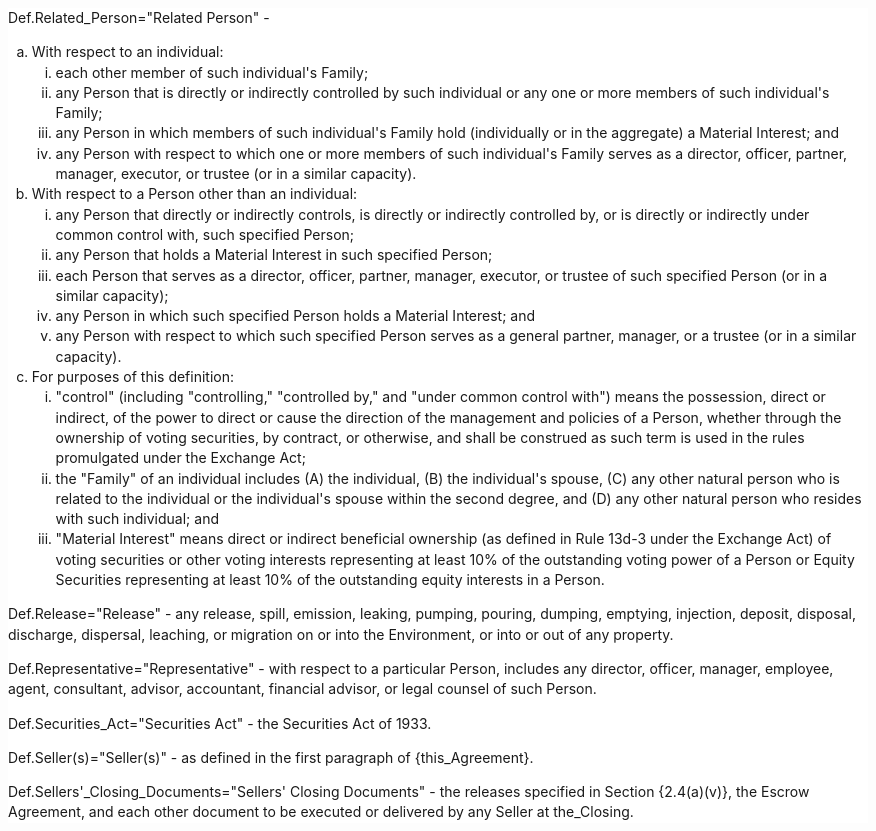 Def.Related_Person="<span class="definedterm">Related Person</span>" - <ol type="a"><li>With respect to an individual:<ol type="i"><li>each other member of such individual's <span class="definedterm">Family</span>;<li>any <span class="definedterm">Person</span> that is directly or indirectly controlled by such individual or any one or more members of such individual's <span class="definedterm">Family</span>;<li>any <span class="definedterm">Person</span> in which members of such individual's <span class="definedterm">Family</span> hold (individually or in the aggregate) a <span class="definedterm">Material Interest</span>; and<li>any <span class="definedterm">Person</span> with respect to which one or more members of such individual's <span class="definedterm">Family</span> serves as a director, officer, partner, manager, executor, or trustee (or in a similar capacity).</li></ol><li>With respect to a <span class="definedterm">Person</span> other than an individual:<ol type="i"><li>any <span class="definedterm">Person</span> that directly or indirectly controls, is directly or indirectly controlled by, or is directly or indirectly under common control with, such specified <span class="definedterm">Person</span>;<li>any <span class="definedterm">Person</span> that holds a <span class="definedterm">Material Interest</span> in such specified <span class="definedterm">Person</span>;<li>each <span class="definedterm">Person</span> that serves as a director, officer, partner, manager, executor, or trustee of such specified <span class="definedterm">Person</span> (or in a similar capacity);<li>any <span class="definedterm">Person</span> in which such specified <span class="definedterm">Person</span> holds a <span class="definedterm">Material Interest</span>; and <li>any <span class="definedterm">Person</span> with respect to which such specified <span class="definedterm">Person</span> serves as a general partner, manager, or a trustee (or in a similar capacity). </li></ol><li>For purposes of this definition:<ol type="i"><li>"control" (including "controlling," "controlled by," and "under common control with") means the possession, direct or indirect, of the power to direct or cause the direction of the management and policies of a <span class="definedterm">Person</span>, whether through the ownership of voting securities, by contract, or otherwise, and shall be construed as such term is used in the rules promulgated under the <span class="definedterm">Exchange Act</span>;<li>the "<span class="definedterm">Family</span>" of an individual includes (A) the individual, (B) the individual's spouse, (C) any other natural person who is related to the individual or the individual's spouse within the second degree, and (D) any other natural person who resides with such individual; and<li>"<span class="definedterm">Material Interest</span>" means direct or indirect beneficial ownership (as defined in Rule 13d-3 under the <span class="definedterm">Exchange Act</span>) of voting securities or other voting interests representing at least 10% of the outstanding voting power of a <span class="definedterm">Person</span> or Equity Securities representing at least 10% of the outstanding equity interests in a <span class="definedterm">Person</span>.</li></ol></li></ol>

Def.Release="<span class="definedterm">Release</span>" - any release, spill, emission, leaking, pumping, pouring, dumping, emptying, injection, deposit, disposal, discharge, dispersal, leaching, or migration on or into the <span class="definedterm">Environment</span>, or into or out of any property.

Def.Representative="<span class="definedterm">Representative</span>" - with respect to a particular <span class="definedterm">Person</span>, includes any director, officer, manager, employee, agent, consultant, advisor, accountant, financial advisor, or legal counsel of such <span class="definedterm">Person</span>.

Def.Securities_Act="<span class="definedterm">Securities Act</span>" - the Securities Act of 1933.

Def.Seller(s)="<span class="definedterm">Seller(s)</span>" - as defined in the first paragraph of {this_Agreement}.

Def.Sellers'_Closing_Documents="<span class="definedterm">Sellers' Closing Documents</span>" - the releases specified in Section {2.4(a)(v)}, the <span class="definedterm">Escrow Agreement</span>, and each other document to be executed or delivered by any <span class="definedterm">Seller</span> at <span class="definedterm">the_Closing</span>.

